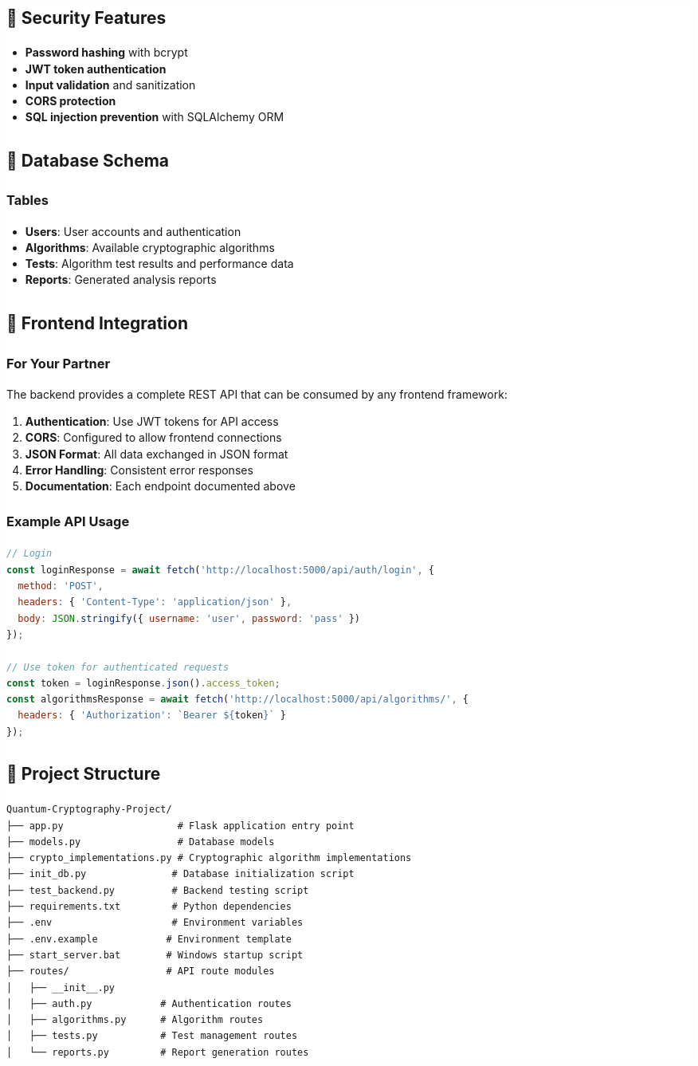 ## 🔐 Security Features

- **Password hashing** with bcrypt
- **JWT token authentication**
- **Input validation** and sanitization
- **CORS protection**
- **SQL injection prevention** with SQLAlchemy ORM

## 📝 Database Schema

### Tables
- **Users**: User accounts and authentication
- **Algorithms**: Available cryptographic algorithms
- **Tests**: Algorithm test results and performance data
- **Reports**: Generated analysis reports

## 🤝 Frontend Integration

### For Your Partner
The backend provides a complete REST API that can be consumed by any frontend framework:

1. **Authentication**: Use JWT tokens for API access
2. **CORS**: Configured to allow frontend connections
3. **JSON Format**: All data exchanged in JSON format
4. **Error Handling**: Consistent error responses
5. **Documentation**: Each endpoint documented above

### Example API Usage
```javascript
// Login
const loginResponse = await fetch('http://localhost:5000/api/auth/login', {
  method: 'POST',
  headers: { 'Content-Type': 'application/json' },
  body: JSON.stringify({ username: 'user', password: 'pass' })
});

// Use token for authenticated requests
const token = loginResponse.json().access_token;
const algorithmsResponse = await fetch('http://localhost:5000/api/algorithms/', {
  headers: { 'Authorization': `Bearer ${token}` }
});
```

## 📁 Project Structure

```
Quantum-Cryptography-Project/
├── app.py                    # Flask application entry point
├── models.py                 # Database models
├── crypto_implementations.py # Cryptographic algorithm implementations
├── init_db.py               # Database initialization script
├── test_backend.py          # Backend testing script
├── requirements.txt         # Python dependencies
├── .env                     # Environment variables
├── .env.example            # Environment template
├── start_server.bat        # Windows startup script
├── routes/                 # API route modules
│   ├── __init__.py
│   ├── auth.py            # Authentication routes
│   ├── algorithms.py      # Algorithm routes
│   ├── tests.py           # Test management routes
│   └── reports.py         # Report generation routes
```